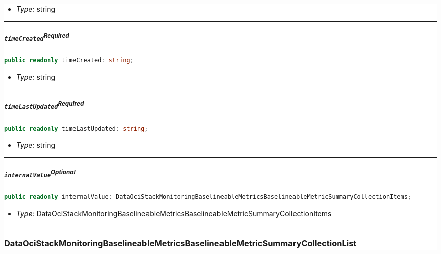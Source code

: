 - *Type:* string

---

##### `timeCreated`<sup>Required</sup> <a name="timeCreated" id="rhizo-co-terraform-provider-oci.dataOciStackMonitoringBaselineableMetrics.DataOciStackMonitoringBaselineableMetricsBaselineableMetricSummaryCollectionItemsOutputReference.property.timeCreated"></a>

```typescript
public readonly timeCreated: string;
```

- *Type:* string

---

##### `timeLastUpdated`<sup>Required</sup> <a name="timeLastUpdated" id="rhizo-co-terraform-provider-oci.dataOciStackMonitoringBaselineableMetrics.DataOciStackMonitoringBaselineableMetricsBaselineableMetricSummaryCollectionItemsOutputReference.property.timeLastUpdated"></a>

```typescript
public readonly timeLastUpdated: string;
```

- *Type:* string

---

##### `internalValue`<sup>Optional</sup> <a name="internalValue" id="rhizo-co-terraform-provider-oci.dataOciStackMonitoringBaselineableMetrics.DataOciStackMonitoringBaselineableMetricsBaselineableMetricSummaryCollectionItemsOutputReference.property.internalValue"></a>

```typescript
public readonly internalValue: DataOciStackMonitoringBaselineableMetricsBaselineableMetricSummaryCollectionItems;
```

- *Type:* <a href="#rhizo-co-terraform-provider-oci.dataOciStackMonitoringBaselineableMetrics.DataOciStackMonitoringBaselineableMetricsBaselineableMetricSummaryCollectionItems">DataOciStackMonitoringBaselineableMetricsBaselineableMetricSummaryCollectionItems</a>

---


### DataOciStackMonitoringBaselineableMetricsBaselineableMetricSummaryCollectionList <a name="DataOciStackMonitoringBaselineableMetricsBaselineableMetricSummaryCollectionList" id="rhizo-co-terraform-provider-oci.dataOciStackMonitoringBaselineableMetrics.DataOciStackMonitoringBaselineableMetricsBaselineableMetricSummaryCollectionList"></a>
